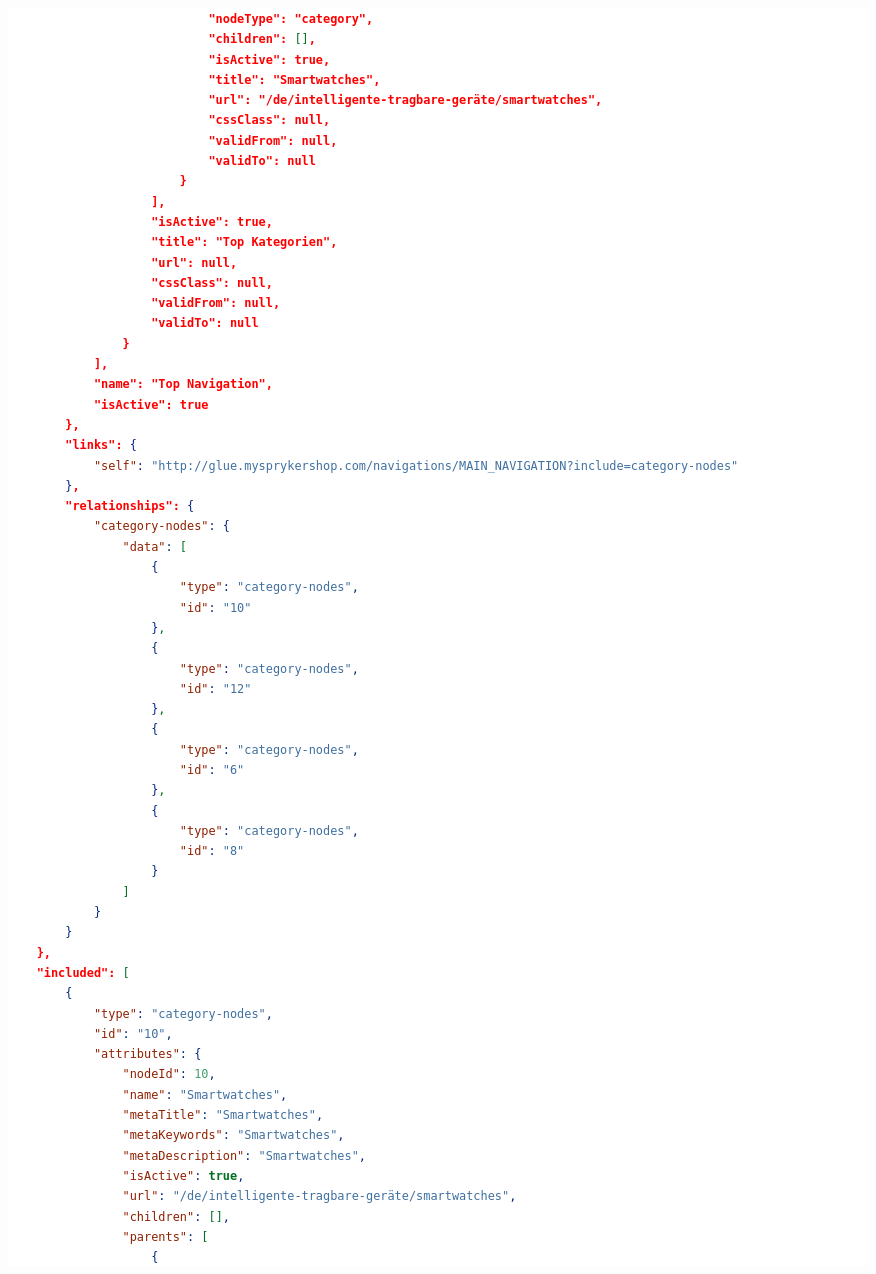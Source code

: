 ```json
							"nodeType": "category",
							"children": [],
							"isActive": true,
							"title": "Smartwatches",
							"url": "/de/intelligente-tragbare-geräte/smartwatches",
							"cssClass": null,
							"validFrom": null,
							"validTo": null
						}
					],
					"isActive": true,
					"title": "Top Kategorien",
					"url": null,
					"cssClass": null,
					"validFrom": null,
					"validTo": null
				}
			],
			"name": "Top Navigation",
			"isActive": true
		},
		"links": {
			"self": "http://glue.mysprykershop.com/navigations/MAIN_NAVIGATION?include=category-nodes"
		},
		"relationships": {
			"category-nodes": {
				"data": [
					{
						"type": "category-nodes",
						"id": "10"
					},
					{
						"type": "category-nodes",
						"id": "12"
					},
					{
						"type": "category-nodes",
						"id": "6"
					},
					{
						"type": "category-nodes",
						"id": "8"
					}
				]
			}
		}
	},
	"included": [
		{
			"type": "category-nodes",
			"id": "10",
			"attributes": {
				"nodeId": 10,
				"name": "Smartwatches",
				"metaTitle": "Smartwatches",
				"metaKeywords": "Smartwatches",
				"metaDescription": "Smartwatches",
				"isActive": true,
				"url": "/de/intelligente-tragbare-geräte/smartwatches",
				"children": [],
				"parents": [
					{
```